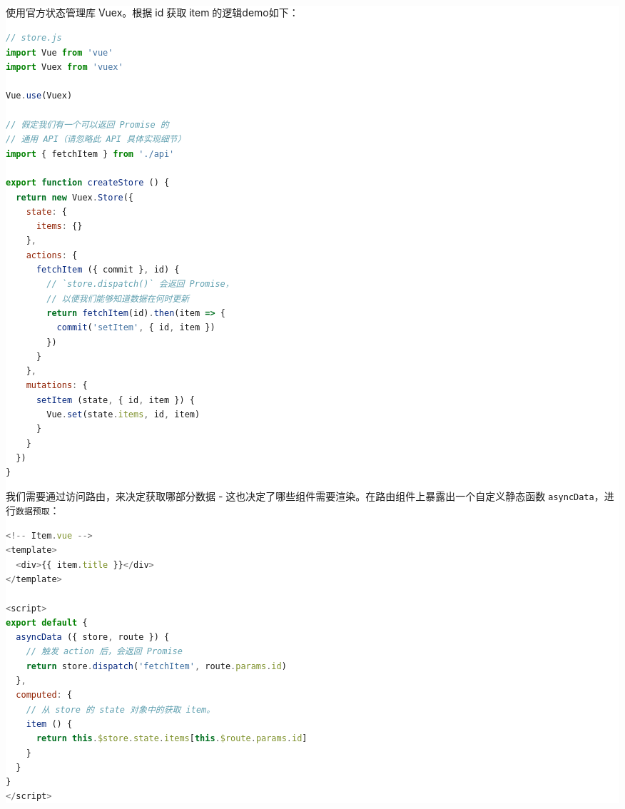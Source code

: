 使用官方状态管理库 Vuex。根据 id 获取 item 的逻辑demo如下：

```js
// store.js
import Vue from 'vue'
import Vuex from 'vuex'

Vue.use(Vuex)

// 假定我们有一个可以返回 Promise 的
// 通用 API（请忽略此 API 具体实现细节）
import { fetchItem } from './api'

export function createStore () {
  return new Vuex.Store({
    state: {
      items: {}
    },
    actions: {
      fetchItem ({ commit }, id) {
        // `store.dispatch()` 会返回 Promise，
        // 以便我们能够知道数据在何时更新
        return fetchItem(id).then(item => {
          commit('setItem', { id, item })
        })
      }
    },
    mutations: {
      setItem (state, { id, item }) {
        Vue.set(state.items, id, item)
      }
    }
  })
}
```

我们需要通过访问路由，来决定获取哪部分数据 - 这也决定了哪些组件需要渲染。在路由组件上暴露出一个自定义静态函数 `asyncData`，进行`数据预取`：

```js
<!-- Item.vue -->
<template>
  <div>{{ item.title }}</div>
</template>

<script>
export default {
  asyncData ({ store, route }) {
    // 触发 action 后，会返回 Promise
    return store.dispatch('fetchItem', route.params.id)
  },
  computed: {
    // 从 store 的 state 对象中的获取 item。
    item () {
      return this.$store.state.items[this.$route.params.id]
    }
  }
}
</script>
```
